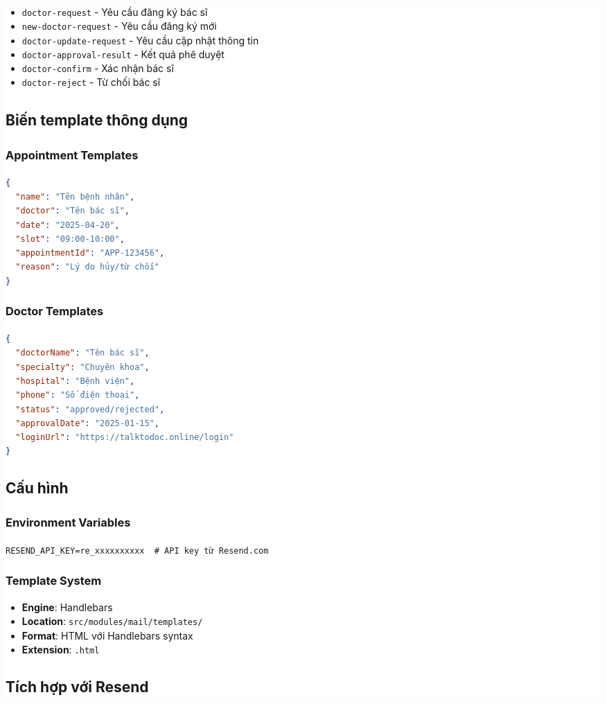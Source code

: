 - `doctor-request` - Yêu cầu đăng ký bác sĩ
- `new-doctor-request` - Yêu cầu đăng ký mới
- `doctor-update-request` - Yêu cầu cập nhật thông tin
- `doctor-approval-result` - Kết quả phê duyệt
- `doctor-confirm` - Xác nhận bác sĩ
- `doctor-reject` - Từ chối bác sĩ

## Biến template thông dụng

### Appointment Templates

```json
{
  "name": "Tên bệnh nhân",
  "doctor": "Tên bác sĩ",
  "date": "2025-04-20",
  "slot": "09:00-10:00",
  "appointmentId": "APP-123456",
  "reason": "Lý do hủy/từ chối"
}
```

### Doctor Templates

```json
{
  "doctorName": "Tên bác sĩ",
  "specialty": "Chuyên khoa",
  "hospital": "Bệnh viện",
  "phone": "Số điện thoại",
  "status": "approved/rejected",
  "approvalDate": "2025-01-15",
  "loginUrl": "https://talktodoc.online/login"
}
```

## Cấu hình

### Environment Variables

```env
RESEND_API_KEY=re_xxxxxxxxxx  # API key từ Resend.com
```

### Template System

- **Engine**: Handlebars
- **Location**: `src/modules/mail/templates/`
- **Format**: HTML với Handlebars syntax
- **Extension**: `.html`

## Tích hợp với Resend

